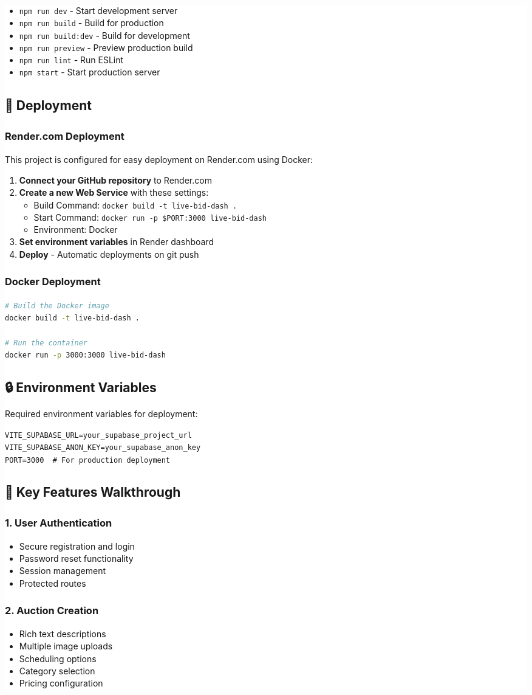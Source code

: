 - `npm run dev` - Start development server
- `npm run build` - Build for production
- `npm run build:dev` - Build for development
- `npm run preview` - Preview production build
- `npm run lint` - Run ESLint
- `npm start` - Start production server

## 🚀 Deployment

### Render.com Deployment

This project is configured for easy deployment on Render.com using Docker:

1. **Connect your GitHub repository** to Render.com
2. **Create a new Web Service** with these settings:
   - Build Command: `docker build -t live-bid-dash .`
   - Start Command: `docker run -p $PORT:3000 live-bid-dash`
   - Environment: Docker
3. **Set environment variables** in Render dashboard
4. **Deploy** - Automatic deployments on git push

### Docker Deployment

```bash
# Build the Docker image
docker build -t live-bid-dash .

# Run the container
docker run -p 3000:3000 live-bid-dash
```

## 🔒 Environment Variables

Required environment variables for deployment:

```env
VITE_SUPABASE_URL=your_supabase_project_url
VITE_SUPABASE_ANON_KEY=your_supabase_anon_key
PORT=3000  # For production deployment
```

## 🎯 Key Features Walkthrough

### 1. User Authentication
- Secure registration and login
- Password reset functionality
- Session management
- Protected routes

### 2. Auction Creation
- Rich text descriptions
- Multiple image uploads
- Scheduling options
- Category selection
- Pricing configuration
